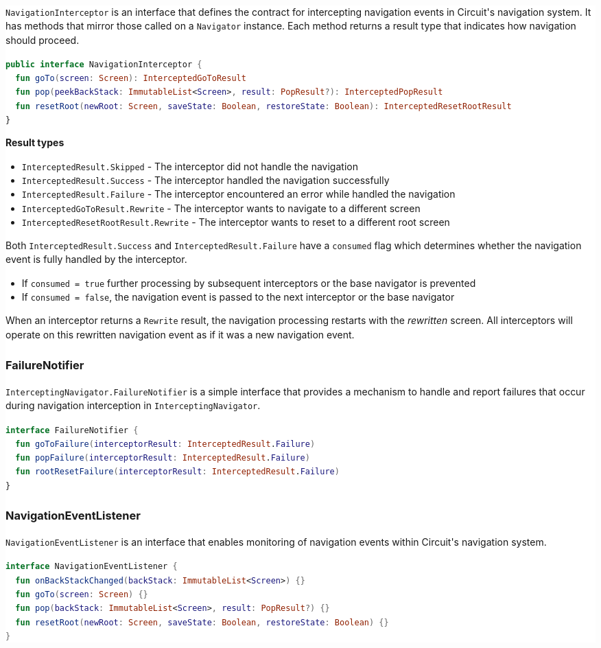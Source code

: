 `NavigationInterceptor` is an interface that defines the contract for intercepting navigation
events in Circuit's navigation system. It has methods that mirror those called on a `Navigator` instance.
Each method returns a result type that indicates how navigation should proceed.

```kotlin
public interface NavigationInterceptor {
  fun goTo(screen: Screen): InterceptedGoToResult
  fun pop(peekBackStack: ImmutableList<Screen>, result: PopResult?): InterceptedPopResult
  fun resetRoot(newRoot: Screen, saveState: Boolean, restoreState: Boolean): InterceptedResetRootResult
}
```

**Result types**

- `InterceptedResult.Skipped` - The interceptor did not handle the navigation
- `InterceptedResult.Success` - The interceptor handled the navigation successfully
- `InterceptedResult.Failure` - The interceptor encountered an error while handled the navigation
- `InterceptedGoToResult.Rewrite` - The interceptor wants to navigate to a different screen
- `InterceptedResetRootResult.Rewrite` - The interceptor wants to reset to a different root screen

Both `InterceptedResult.Success` and `InterceptedResult.Failure` have a `consumed` flag which
determines whether the navigation event is fully handled by the interceptor.

- If `consumed = true` further processing by subsequent interceptors or the base navigator is prevented
- If `consumed = false`, the navigation event is passed to the next interceptor or the base navigator

When an interceptor returns a `Rewrite` result, the navigation processing restarts with
the *rewritten* screen. All interceptors will operate on this rewritten navigation event as if it
was a new navigation event.

### FailureNotifier

`InterceptingNavigator.FailureNotifier` is a simple interface that provides a mechanism to handle
and report failures that occur during navigation interception in `InterceptingNavigator`.

```kotlin
interface FailureNotifier {
  fun goToFailure(interceptorResult: InterceptedResult.Failure)
  fun popFailure(interceptorResult: InterceptedResult.Failure)
  fun rootResetFailure(interceptorResult: InterceptedResult.Failure)
}
```

### NavigationEventListener

`NavigationEventListener` is an interface that enables monitoring of navigation events within
Circuit's navigation system.

```kotlin
interface NavigationEventListener {
  fun onBackStackChanged(backStack: ImmutableList<Screen>) {}
  fun goTo(screen: Screen) {}
  fun pop(backStack: ImmutableList<Screen>, result: PopResult?) {}
  fun resetRoot(newRoot: Screen, saveState: Boolean, restoreState: Boolean) {}
}
```

